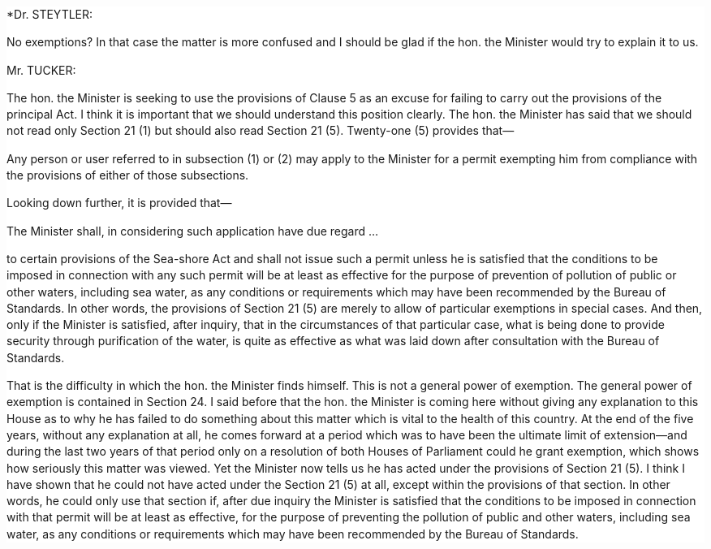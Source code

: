 <speech by="#steytler">

<from>*Dr. <person refersTo="hansard_za">STEYTLER</person>:</from>

<p>No exemptions? In that case the matter is more confused and I should be glad if the hon. the Minister would try to explain it to us.</p>

</speech>

<speech by="#tucker">

<from>Mr. <person refersTo="hansard_za">TUCKER</person>:</from>

<p>The hon. the Minister is seeking to use the provisions of Clause 5 as an excuse for failing to carry out the provisions of the principal Act. I think it is important that we should understand this position clearly. The hon. the Minister has said that we should not read only Section 21 (1) but should also read Section 21 (5). Twenty-one (5) provides that&#x2014;</p>

<block name="quote">Any person or user referred to in subsection (1) or (2) may apply to the Minister for a permit exempting him from compliance with the provisions of either of those subsections.</block>

<p>Looking down further, it is provided that&#x2014;</p>

<block name="quote">The Minister shall, in considering such application have due regard &#x2026;</block>

<p>to certain provisions of the Sea-shore Act and shall not issue such a permit unless he is satisfied that the conditions to be imposed in connection with any such permit will be at least as effective for the purpose of prevention of pollution of public or other waters, including sea water, as any conditions or requirements which may have been recommended by the Bureau of Standards. In other words, the provisions of Section 21 (5) are merely to allow of particular exemptions in special cases. And then, only if the Minister is satisfied, after inquiry, that in the circumstances of that particular case, what is being done to provide security through purification of the water, is quite as effective as what was laid down after consultation with the Bureau of Standards.</p>

<p>That is the difficulty in which the hon. the Minister finds himself. This is not a general power of exemption. The general power of exemption is contained in Section 24. I said before that the hon. the Minister is coming here without giving any explanation to this House as to why he has failed to do something about this matter which is vital to the health <span class="col_7361-7362" refersTo="page_0037"/>of this country. At the end of the five years, without any explanation at all, he comes forward at a period which was to have been the ultimate limit of extension&#x2014;and during the last two years of that period only on a resolution of both Houses of Parliament could he grant exemption, which shows how seriously this matter was viewed. Yet the Minister now tells us he has acted under the provisions of Section 21 (5). I think I have shown that he could not have acted under the Section 21 (5) at all, except within the provisions of that section. In other words, he could only use that section if, after due inquiry the Minister is satisfied that the conditions to be imposed in connection with that permit will be at least as effective, for the purpose of preventing the pollution of public and other waters, including sea water, as any conditions or requirements which may have been recommended by the Bureau of Standards.</p>
